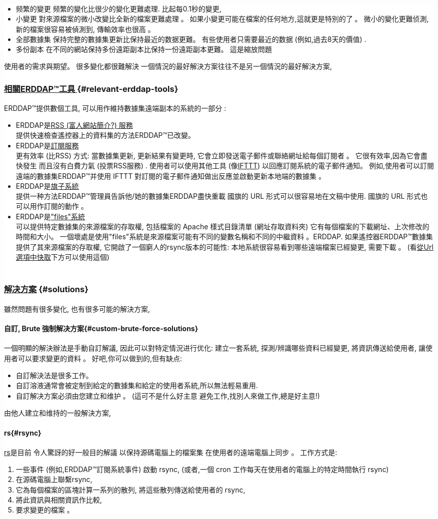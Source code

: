 * 频繁的變更
频繁的變化比很少的變化更難處理. 比起每0.1秒的變更,
     
* 小變更
對來源檔案的微小改變比全新的檔案更難處理 。 如果小變更可能在檔案的任何地方,這就更是特別的了 。 微小的變化更難侦測, 新的檔案很容易被偵測到, 傳輸效率也很高 。
     
* 全部數據集
保持完整的數據集更新比保持最近的数据更難。 有些使用者只需要最近的数据 (例如,過去8天的價值) .
     
* 多份副本
在不同的網站保持多份遠距副本比保持一份遠距副本更難。 這是縮放問題
     

使用者的需求與期望。 很多變化都很難解決 一個情況的最好解決方案往往不是另一個情況的最好解決方案,

### [ **相關ERDDAP™工具** ](#relevant-erddap-tools) {#relevant-erddap-tools} 

ERDDAP™提供數個工具, 可以用作維持數據集遠端副本的系統的一部分 :

*   ERDDAP是[RSS  (富人網站簡介?) 服務](https://en.wikipedia.org/wiki/RSS)  
提供快速檢查遙控器上的資料集的方法ERDDAP™已改變。
     
*   ERDDAP是[訂閱服務](https://coastwatch.pfeg.noaa.gov/erddap/information.html#subscriptions)  
更有效率 (比RSS) 方式: 當數據集更新, 更新結果有變更時, 它會立即發送電子郵件或聯絡網址給每個訂閱者 。 它很有效率,因為它會盡快發生 而且沒有白費力氣 (投票RSS服務) . 使用者可以使用其他工具 (像[IFTTT](https://ifttt.com/)) 以回應訂閱系統的電子郵件通知。 例如,使用者可以訂閱遠端的數據集ERDDAP™并使用 IFTTT 對訂閱的電子郵件通知做出反應並啟動更新本地端的數據集 。
     
*   ERDDAP是[旗子系統](/docs/server-admin/additional-information#flag)  
提供一种方法ERDDAP™管理員告訴他/她的數據集ERDDAP盡快重載 國旗的 URL 形式可以很容易地在文稿中使用. 國旗的 URL 形式也可以用作訂閱的動作 。
     
*   ERDDAP是["files"系統](https://coastwatch.pfeg.noaa.gov/erddap/files/documentation.html)  
可以提供特定數據集的來源檔案的存取權, 包括檔案的 Apache 樣式目錄清單 (網址存取資料夾) 它有每個檔案的下載網址、上次修改的時間和大小。 一個壞處是使用"files"系統是來源檔案可能有不同的變數名稱和不同的中繼資料 。ERDDAP. 如果遙控器ERDDAP™數據集提供了其來源檔案的存取權, 它開啟了一個窮人的rsync版本的可能性: 本地系統很容易看到哪些遠端檔案已經變更, 需要下載 。 (看[從Url 選項中快取](#cache-from-url)下方可以使用這個)   
     

### [解决方案](#solutions) {#solutions} 

雖然問題有很多變化, 也有很多可能的解決方案,

#### 自訂, Brute 強制解决方案{#custom-brute-force-solutions} 
一個明顯的解決辦法是手動自訂解議, 因此可以對特定情況进行优化: 建立一套系統, 探測/辨識哪些資料已經變更, 將資訊傳送給使用者, 讓使用者可以要求變更的資料 。 好吧,你可以做到的,但有缺点:

* 自訂解決法是很多工作。
* 自訂溶液通常會被定制到給定的數據集和給定的使用者系統,所以無法輕易重用.
* 自訂解决方案必須由您建立和维护 。 (這可不是什么好主意 避免工作,找別人來做工作,總是好主意&#33;) 

由他人建立和维持的一般解決方案,
     
#### rs{#rsync} 
[rs](https://en.wikipedia.org/wiki/Rsync)是目前 令人驚訝的好一般目的解議 以保持源碼電腦上的檔案集 在使用者的遠端電腦上同步 。 工作方式是:

1. 一些事件 (例如,ERDDAP™訂閱系統事件) 啟動 rsync,
     (或者,一個 cron 工作每天在使用者的電腦上的特定時間執行 rsync) 
2. 在源碼電腦上聯繫rsync,
3. 它為每個檔案的區塊計算一系列的散列, 將這些散列傳送給使用者的 rsync,
4. 將此資訊與相關資訊作比較,
5. 要求變更的檔案 。
